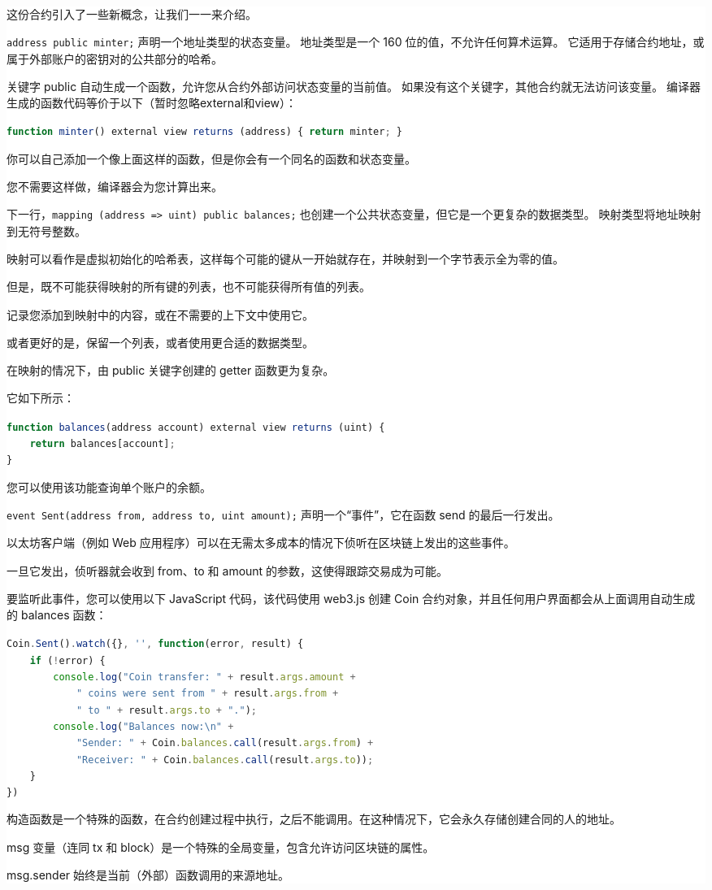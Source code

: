 这份合约引入了一些新概念，让我们一一来介绍。

`address public minter;` 声明一个地址类型的状态变量。 地址类型是一个 160 位的值，不允许任何算术运算。 它适用于存储合约地址，或属于外部账户的密钥对的公共部分的哈希。

关键字 public 自动生成一个函数，允许您从合约外部访问状态变量的当前值。 如果没有这个关键字，其他合约就无法访问该变量。 编译器生成的函数代码等价于以下（暂时忽略external和view）：

```ts
function minter() external view returns (address) { return minter; }
```

你可以自己添加一个像上面这样的函数，但是你会有一个同名的函数和状态变量。 

您不需要这样做，编译器会为您计算出来。

下一行，`mapping (address => uint) public balances;` 也创建一个公共状态变量，但它是一个更复杂的数据类型。 映射类型将地址映射到无符号整数。

映射可以看作是虚拟初始化的哈希表，这样每个可能的键从一开始就存在，并映射到一个字节表示全为零的值。 

但是，既不可能获得映射的所有键的列表，也不可能获得所有值的列表。 

记录您添加到映射中的内容，或在不需要的上下文中使用它。 

或者更好的是，保留一个列表，或者使用更合适的数据类型。

在映射的情况下，由 public 关键字创建的 getter 函数更为复杂。 

它如下所示：

```ts
function balances(address account) external view returns (uint) {
    return balances[account];
}
```

您可以使用该功能查询单个账户的余额。

`event Sent(address from, address to, uint amount);` 声明一个“事件”，它在函数 send 的最后一行发出。 

以太坊客户端（例如 Web 应用程序）可以在无需太多成本的情况下侦听在区块链上发出的这些事件。 

一旦它发出，侦听器就会收到 from、to 和 amount 的参数，这使得跟踪交易成为可能。

要监听此事件，您可以使用以下 JavaScript 代码，该代码使用 web3.js 创建 Coin 合约对象，并且任何用户界面都会从上面调用自动生成的 balances 函数：

```ts
Coin.Sent().watch({}, '', function(error, result) {
    if (!error) {
        console.log("Coin transfer: " + result.args.amount +
            " coins were sent from " + result.args.from +
            " to " + result.args.to + ".");
        console.log("Balances now:\n" +
            "Sender: " + Coin.balances.call(result.args.from) +
            "Receiver: " + Coin.balances.call(result.args.to));
    }
})
```

构造函数是一个特殊的函数，在合约创建过程中执行，之后不能调用。在这种情况下，它会永久存储创建合同的人的地址。 

msg 变量（连同 tx 和 block）是一个特殊的全局变量，包含允许访问区块链的属性。 

msg.sender 始终是当前（外部）函数调用的来源地址。
